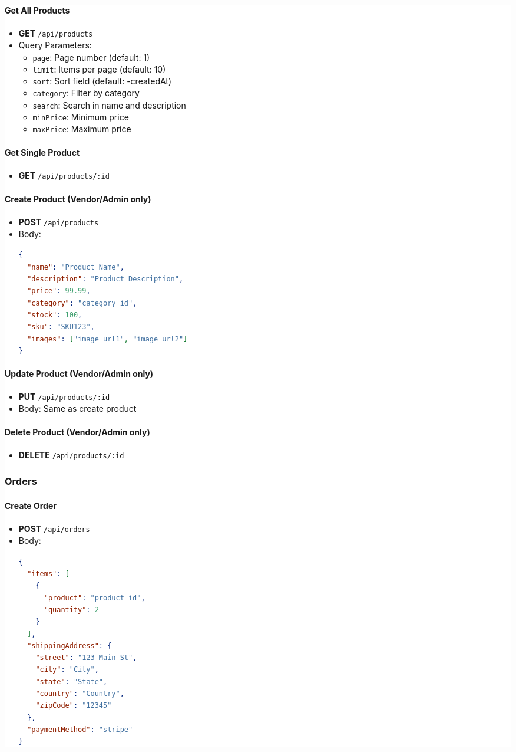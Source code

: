 #### Get All Products
- **GET** `/api/products`
- Query Parameters:
  - `page`: Page number (default: 1)
  - `limit`: Items per page (default: 10)
  - `sort`: Sort field (default: -createdAt)
  - `category`: Filter by category
  - `search`: Search in name and description
  - `minPrice`: Minimum price
  - `maxPrice`: Maximum price

#### Get Single Product
- **GET** `/api/products/:id`

#### Create Product (Vendor/Admin only)
- **POST** `/api/products`
- Body:
  ```json
  {
    "name": "Product Name",
    "description": "Product Description",
    "price": 99.99,
    "category": "category_id",
    "stock": 100,
    "sku": "SKU123",
    "images": ["image_url1", "image_url2"]
  }
  ```

#### Update Product (Vendor/Admin only)
- **PUT** `/api/products/:id`
- Body: Same as create product

#### Delete Product (Vendor/Admin only)
- **DELETE** `/api/products/:id`

### Orders

#### Create Order
- **POST** `/api/orders`
- Body:
  ```json
  {
    "items": [
      {
        "product": "product_id",
        "quantity": 2
      }
    ],
    "shippingAddress": {
      "street": "123 Main St",
      "city": "City",
      "state": "State",
      "country": "Country",
      "zipCode": "12345"
    },
    "paymentMethod": "stripe"
  }
  ```

